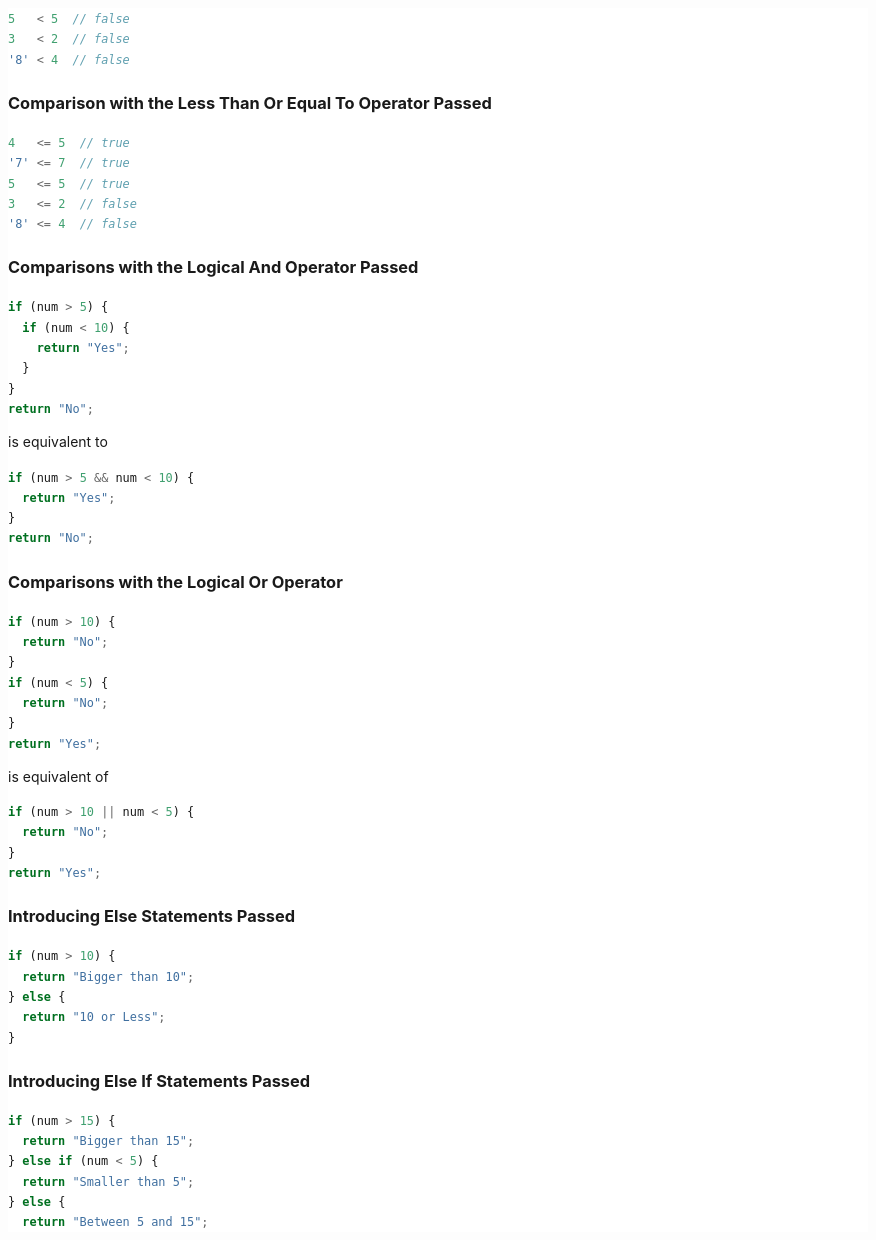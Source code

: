 ```js
5   < 5  // false
3   < 2  // false
'8' < 4  // false
```
### Comparison with the Less Than Or Equal To Operator Passed
```js
4   <= 5  // true
'7' <= 7  // true
5   <= 5  // true
3   <= 2  // false
'8' <= 4  // false
```
### Comparisons with the Logical And Operator Passed
```js
if (num > 5) {
  if (num < 10) {
    return "Yes";
  }
}
return "No";
```
is equivalent to 
```js
if (num > 5 && num < 10) {
  return "Yes";
}
return "No";
```
### Comparisons with the Logical Or Operator
```js
if (num > 10) {
  return "No";
}
if (num < 5) {
  return "No";
}
return "Yes";
```
is equivalent of
```js
if (num > 10 || num < 5) {
  return "No";
}
return "Yes";
```
### Introducing Else Statements Passed
```js
if (num > 10) {
  return "Bigger than 10";
} else {
  return "10 or Less";
}
```
### Introducing Else If Statements Passed
```js
if (num > 15) {
  return "Bigger than 15";
} else if (num < 5) {
  return "Smaller than 5";
} else {
  return "Between 5 and 15";
```